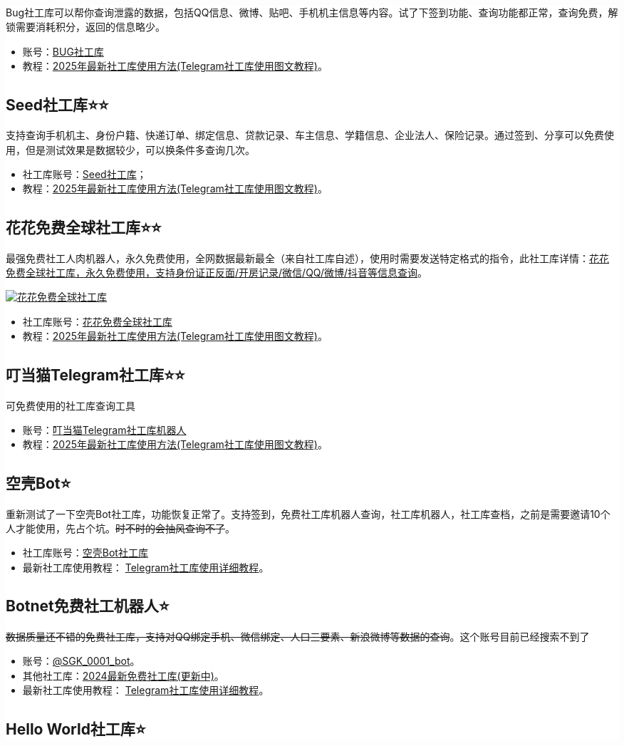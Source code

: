 Bug社工库可以帮你查询泄露的数据，包括QQ信息、微博、贴吧、手机机主信息等内容。试了下签到功能、查询功能都正常，查询免费，解锁需要消耗积分，返回的信息略少。

* 账号：<a href="https://www.shegongku.top/482.html" target="_blank">BUG社工库</a>
* 教程：<a href="https://www.shegongku.top/179.html" target="_blank" >2025年最新社工库使用方法(Telegram社工库使用图文教程)</a>。


## Seed社工库⭐⭐

支持查询手机机主、身份户籍、快递订单、绑定信息、贷款记录、车主信息、学籍信息、企业法人、保险记录。通过签到、分享可以免费使用，但是测试效果是数据较少，可以换条件多查询几次。


* 社工库账号：<a href="https://www.shegongku.top/86.html" target="_blank">Seed社工库</a>；
* 教程：<a href="https://www.shegongku.top/179.html" target="_blank">2025年最新社工库使用方法(Telegram社工库使用图文教程)</a>。

## 花花免费全球社工库⭐⭐

最强免费社工人肉机器人，永久免费使用，全网数据最新最全（来自社工库自述），使用时需要发送特定格式的指令，此社工库详情：<a href="https://www.shegongku.top/29.html" target="_blank">花花免费全球社工库，永久免费使用，支持身份证正反面/开房记录/微信/QQ/微博/抖音等信息查询</a>。

<a href="https://idouyin.io/41" target="_blank"><img src="pic/huahua.png" alt="花花免费全球社工库" border="0" style="width:380px;"></a>


* 社工库账号：<a href="https://www.shegongku.top/29.html" target="_blank">花花免费全球社工库</a>
* 教程：<a href="https://www.shegongku.top/179.html" target="_blank">2025年最新社工库使用方法(Telegram社工库使用图文教程)</a>。


## 叮当猫Telegram社工库⭐⭐

可免费使用的社工库查询工具

* 账号：<a href="https://www.shegongku.top/403.html" target="_blank">叮当猫Telegram社工库机器人</a>
* 教程：<a href="https://www.shegongku.top/179.html" target="_blank" >2025年最新社工库使用方法(Telegram社工库使用图文教程)</a>。

## 空壳Bot⭐

重新测试了一下空壳Bot社工库，功能恢复正常了。支持签到，免费社工库机器人查询，社工库机器人，社工库查档，之前是需要邀请10个人才能使用，先占个坑。~~时不时的会抽风查询不了~~。

* 社工库账号：<a href="https://www.shegongku.top/475.html" target="_blank">空壳Bot社工库</a>
* 最新社工库使用教程： <a href="https://www.shegongku.top/179.html" target="_blank" >Telegram社工库使用详细教程</a>。



## Botnet免费社工机器人⭐

~~数据质量还不错的免费社工库，支持对QQ绑定手机、微信绑定、人口三要素、新浪微博等数据的查询~~。这个账号目前已经搜索不到了

* 账号：<a href="https://www.shegongku.top" target="_blank">@SGK_0001_bot</a>。
* 其他社工库：<a href="https://www.shegongku.top/21.html" target="_blank" >2024最新免费社工库(更新中)</a>。
* 最新社工库使用教程： <a href="https://www.shegongku.top/179.html" target="_blank" >Telegram社工库使用详细教程</a>。


## Hello World社工库⭐
